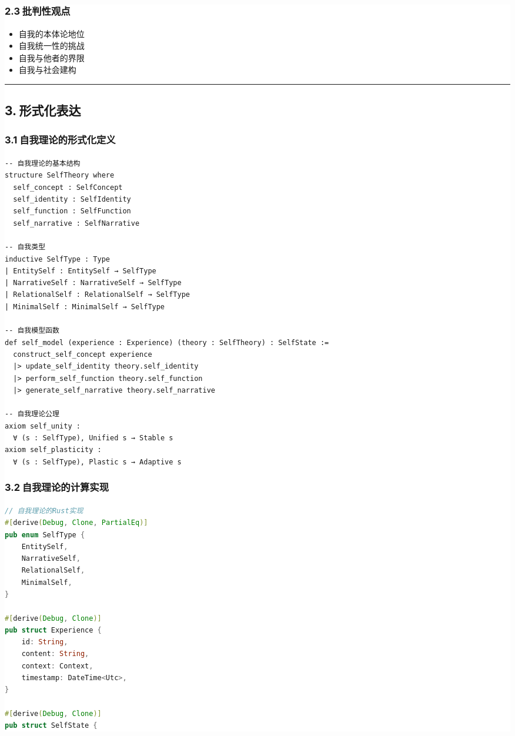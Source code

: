 ### 2.3 批判性观点

- 自我的本体论地位
- 自我统一性的挑战
- 自我与他者的界限
- 自我与社会建构

---

## 3. 形式化表达

### 3.1 自我理论的形式化定义

```lean
-- 自我理论的基本结构
structure SelfTheory where
  self_concept : SelfConcept
  self_identity : SelfIdentity
  self_function : SelfFunction
  self_narrative : SelfNarrative

-- 自我类型
inductive SelfType : Type
| EntitySelf : EntitySelf → SelfType
| NarrativeSelf : NarrativeSelf → SelfType
| RelationalSelf : RelationalSelf → SelfType
| MinimalSelf : MinimalSelf → SelfType

-- 自我模型函数
def self_model (experience : Experience) (theory : SelfTheory) : SelfState :=
  construct_self_concept experience
  |> update_self_identity theory.self_identity
  |> perform_self_function theory.self_function
  |> generate_self_narrative theory.self_narrative

-- 自我理论公理
axiom self_unity : 
  ∀ (s : SelfType), Unified s → Stable s
axiom self_plasticity : 
  ∀ (s : SelfType), Plastic s → Adaptive s
```

### 3.2 自我理论的计算实现

```rust
// 自我理论的Rust实现
#[derive(Debug, Clone, PartialEq)]
pub enum SelfType {
    EntitySelf,
    NarrativeSelf,
    RelationalSelf,
    MinimalSelf,
}

#[derive(Debug, Clone)]
pub struct Experience {
    id: String,
    content: String,
    context: Context,
    timestamp: DateTime<Utc>,
}

#[derive(Debug, Clone)]
pub struct SelfState {
```